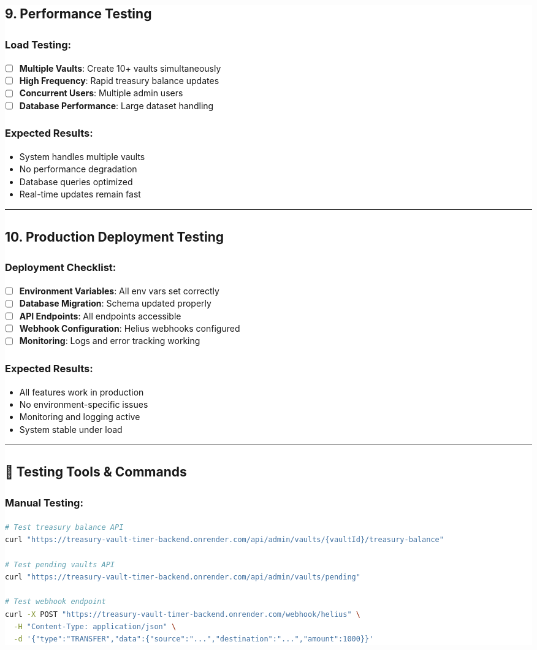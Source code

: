 
## **9. Performance Testing**

### **Load Testing:**
- [ ] **Multiple Vaults**: Create 10+ vaults simultaneously
- [ ] **High Frequency**: Rapid treasury balance updates
- [ ] **Concurrent Users**: Multiple admin users
- [ ] **Database Performance**: Large dataset handling

### **Expected Results:**
- System handles multiple vaults
- No performance degradation
- Database queries optimized
- Real-time updates remain fast

---

## **10. Production Deployment Testing**

### **Deployment Checklist:**
- [ ] **Environment Variables**: All env vars set correctly
- [ ] **Database Migration**: Schema updated properly
- [ ] **API Endpoints**: All endpoints accessible
- [ ] **Webhook Configuration**: Helius webhooks configured
- [ ] **Monitoring**: Logs and error tracking working

### **Expected Results:**
- All features work in production
- No environment-specific issues
- Monitoring and logging active
- System stable under load

---

## **🔧 Testing Tools & Commands**

### **Manual Testing:**
```bash
# Test treasury balance API
curl "https://treasury-vault-timer-backend.onrender.com/api/admin/vaults/{vaultId}/treasury-balance"

# Test pending vaults API
curl "https://treasury-vault-timer-backend.onrender.com/api/admin/vaults/pending"

# Test webhook endpoint
curl -X POST "https://treasury-vault-timer-backend.onrender.com/webhook/helius" \
  -H "Content-Type: application/json" \
  -d '{"type":"TRANSFER","data":{"source":"...","destination":"...","amount":1000}}'
```
